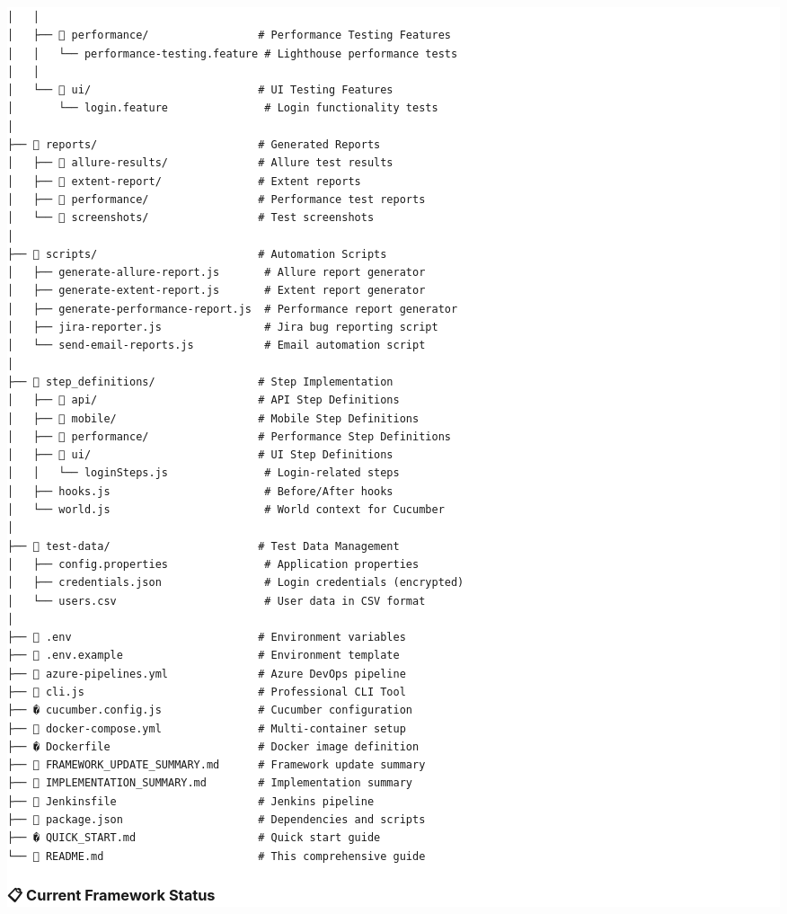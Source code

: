```
│   │
│   ├── 📁 performance/                 # Performance Testing Features
│   │   └── performance-testing.feature # Lighthouse performance tests
│   │
│   └── 📁 ui/                          # UI Testing Features
│       └── login.feature               # Login functionality tests
│
├── 📁 reports/                         # Generated Reports
│   ├── 📁 allure-results/              # Allure test results
│   ├── 📁 extent-report/               # Extent reports
│   ├── 📁 performance/                 # Performance test reports
│   └── 📁 screenshots/                 # Test screenshots
│
├── 📁 scripts/                         # Automation Scripts
│   ├── generate-allure-report.js       # Allure report generator
│   ├── generate-extent-report.js       # Extent report generator
│   ├── generate-performance-report.js  # Performance report generator
│   ├── jira-reporter.js                # Jira bug reporting script
│   └── send-email-reports.js           # Email automation script
│
├── 📁 step_definitions/                # Step Implementation
│   ├── 📁 api/                         # API Step Definitions
│   ├── 📁 mobile/                      # Mobile Step Definitions
│   ├── 📁 performance/                 # Performance Step Definitions
│   ├── 📁 ui/                          # UI Step Definitions
│   │   └── loginSteps.js               # Login-related steps
│   ├── hooks.js                        # Before/After hooks
│   └── world.js                        # World context for Cucumber
│
├── 📁 test-data/                       # Test Data Management
│   ├── config.properties               # Application properties
│   ├── credentials.json                # Login credentials (encrypted)
│   └── users.csv                       # User data in CSV format
│
├── 📄 .env                             # Environment variables
├── 📄 .env.example                     # Environment template
├── 📄 azure-pipelines.yml              # Azure DevOps pipeline
├── 📄 cli.js                           # Professional CLI Tool
├── � cucumber.config.js               # Cucumber configuration
├── 📄 docker-compose.yml               # Multi-container setup
├── � Dockerfile                       # Docker image definition
├── 📄 FRAMEWORK_UPDATE_SUMMARY.md      # Framework update summary
├── 📄 IMPLEMENTATION_SUMMARY.md        # Implementation summary
├── 📄 Jenkinsfile                      # Jenkins pipeline
├── 📄 package.json                     # Dependencies and scripts
├── � QUICK_START.md                   # Quick start guide
└── 📄 README.md                        # This comprehensive guide
```

### 📋 **Current Framework Status**
